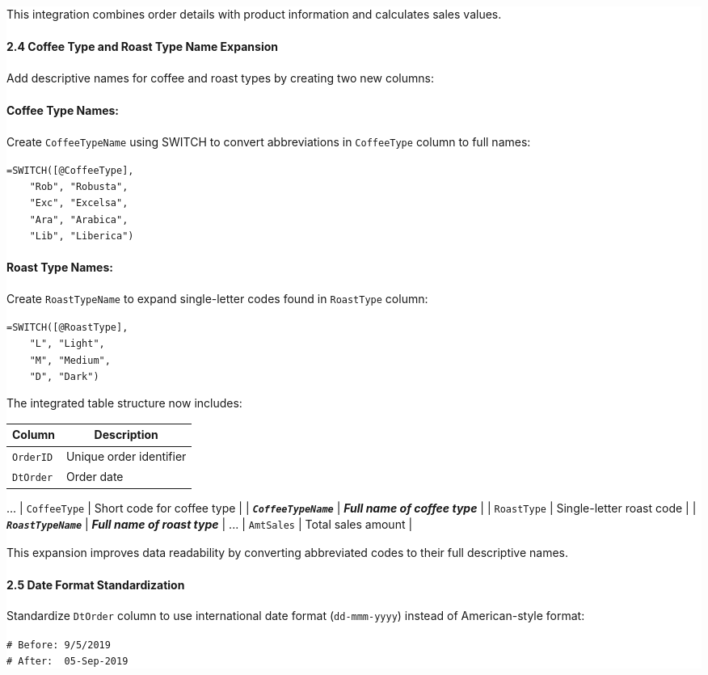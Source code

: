 This integration combines order details with product information and calculates sales values.

#### 2.4 Coffee Type and Roast Type Name Expansion

Add descriptive names for coffee and roast types by creating two new columns:

#### Coffee Type Names:
Create `CoffeeTypeName` using SWITCH to convert abbreviations in `CoffeeType` column to full names:
```excel
=SWITCH([@CoffeeType],
    "Rob", "Robusta",
    "Exc", "Excelsa", 
    "Ara", "Arabica",
    "Lib", "Liberica")
```

#### Roast Type Names:
Create `RoastTypeName` to expand single-letter codes found in `RoastType` column:
```excel
=SWITCH([@RoastType],
    "L", "Light",
    "M", "Medium",
    "D", "Dark")
```

The integrated table structure now includes:

| Column | Description |
|--------|-------------|
| `OrderID` | Unique order identifier |
| `DtOrder` | Order date |
...
| `CoffeeType` | Short code for coffee type |
| ***`CoffeeTypeName`*** | ***Full name of coffee type*** |
| `RoastType` | Single-letter roast code |
| ***`RoastTypeName`*** | ***Full name of roast type*** |
...
| `AmtSales` | Total sales amount |

This expansion improves data readability by converting abbreviated codes to their full descriptive names.

#### 2.5 Date Format Standardization

Standardize `DtOrder` column to use international date format (`dd-mmm-yyyy`) instead of American-style format:

```
# Before: 9/5/2019
# After:  05-Sep-2019
```

